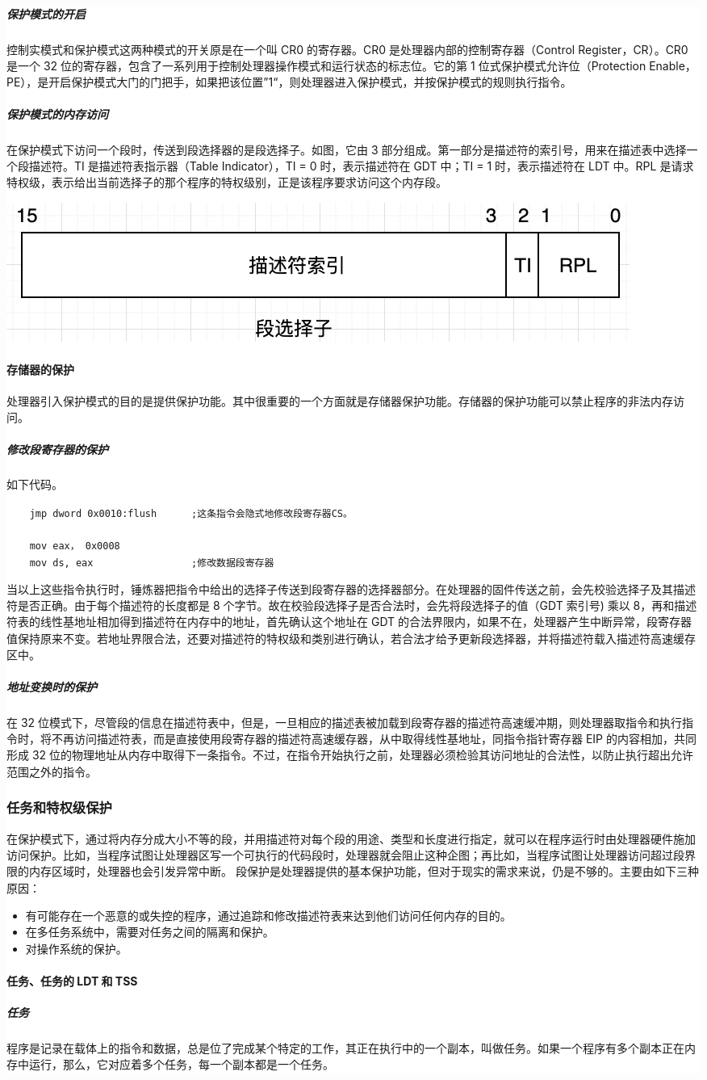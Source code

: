 ##### 保护模式的开启
控制实模式和保护模式这两种模式的开关原是在一个叫 CR0 的寄存器。CR0 是处理器内部的控制寄存器（Control Register，CR）。CR0 是一个 32 位的寄存器，包含了一系列用于控制处理器操作模式和运行状态的标志位。它的第 1 位式保护模式允许位（Protection Enable，PE），是开启保护模式大门的门把手，如果把该位置”1“，则处理器进入保护模式，并按保护模式的规则执行指令。

##### 保护模式的内存访问
在保护模式下访问一个段时，传送到段选择器的是段选择子。如图，它由 3 部分组成。第一部分是描述符的索引号，用来在描述表中选择一个段描述符。TI 是描述符表指示器（Table Indicator），TI = 0 时，表示描述符在 GDT 中；TI = 1 时，表示描述符在 LDT 中。RPL 是请求特权级，表示给出当前选择子的那个程序的特权级别，正是该程序要求访问这个内存段。

![](IMG_06_段选择子.jpg)

#### 存储器的保护
处理器引入保护模式的目的是提供保护功能。其中很重要的一个方面就是存储器保护功能。存储器的保护功能可以禁止程序的非法内存访问。

##### 修改段寄存器的保护
如下代码。
```
    jmp dword 0x0010:flush      ;这条指令会隐式地修改段寄存器CS。

    mov eax， 0x0008
    mov ds, eax                 ;修改数据段寄存器
```
当以上这些指令执行时，锤炼器把指令中给出的选择子传送到段寄存器的选择器部分。在处理器的固件传送之前，会先校验选择子及其描述符是否正确。由于每个描述符的长度都是 8 个字节。故在校验段选择子是否合法时，会先将段选择子的值（GDT 索引号) 乘以 8，再和描述符表的线性基地址相加得到描述符在内存中的地址，首先确认这个地址在 GDT 的合法界限内，如果不在，处理器产生中断异常，段寄存器值保持原来不变。若地址界限合法，还要对描述符的特权级和类别进行确认，若合法才给予更新段选择器，并将描述符载入描述符高速缓存区中。

##### 地址变换时的保护
在 32 位模式下，尽管段的信息在描述符表中，但是，一旦相应的描述表被加载到段寄存器的描述符高速缓冲期，则处理器取指令和执行指令时，将不再访问描述符表，而是直接使用段寄存器的描述符高速缓存器，从中取得线性基地址，同指令指针寄存器 EIP 的内容相加，共同形成 32 位的物理地址从内存中取得下一条指令。不过，在指令开始执行之前，处理器必须检验其访问地址的合法性，以防止执行超出允许范围之外的指令。

### 任务和特权级保护
在保护模式下，通过将内存分成大小不等的段，并用描述符对每个段的用途、类型和长度进行指定，就可以在程序运行时由处理器硬件施加访问保护。比如，当程序试图让处理器区写一个可执行的代码段时，处理器就会阻止这种企图；再比如，当程序试图让处理器访问超过段界限的内存区域时，处理器也会引发异常中断。
段保护是处理器提供的基本保护功能，但对于现实的需求来说，仍是不够的。主要由如下三种原因：
+ 有可能存在一个恶意的或失控的程序，通过追踪和修改描述符表来达到他们访问任何内存的目的。
+ 在多任务系统中，需要对任务之间的隔离和保护。
+ 对操作系统的保护。

#### 任务、任务的 LDT 和 TSS

##### 任务
程序是记录在载体上的指令和数据，总是位了完成某个特定的工作，其正在执行中的一个副本，叫做任务。如果一个程序有多个副本正在内存中运行，那么，它对应着多个任务，每一个副本都是一个任务。

